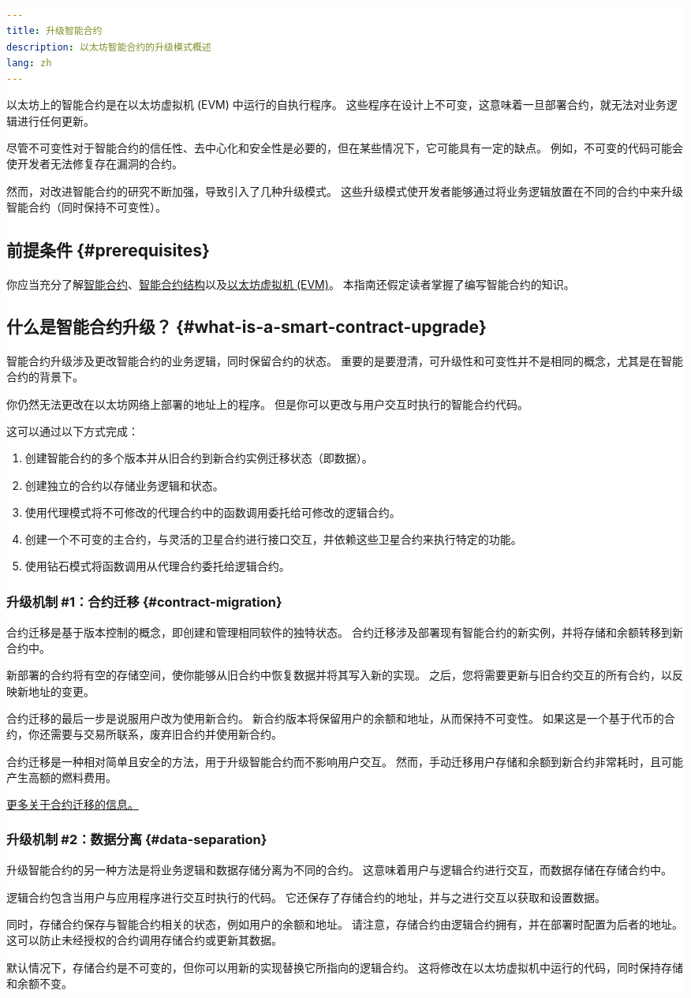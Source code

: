 ```yaml
---
title: 升级智能合约
description: 以太坊智能合约的升级模式概述
lang: zh
---
```


以太坊上的智能合约是在以太坊虚拟机 (EVM) 中运行的自执行程序。 这些程序在设计上不可变，这意味着一旦部署合约，就无法对业务逻辑进行任何更新。

尽管不可变性对于智能合约的信任性、去中心化和安全性是必要的，但在某些情况下，它可能具有一定的缺点。 例如，不可变的代码可能会使开发者无法修复存在漏洞的合约。

然而，对改进智能合约的研究不断加强，导致引入了几种升级模式。 这些升级模式使开发者能够通过将业务逻辑放置在不同的合约中来升级智能合约（同时保持不可变性）。

## 前提条件 \{#prerequisites}

你应当充分了解[智能合约](/developers/docs/smart-contracts/)、[智能合约结构](/developers/docs/smart-contracts/anatomy/)以及[以太坊虚拟机 (EVM)](/developers/docs/evm/)。 本指南还假定读者掌握了编写智能合约的知识。

## 什么是智能合约升级？ \{#what-is-a-smart-contract-upgrade}

智能合约升级涉及更改智能合约的业务逻辑，同时保留合约的状态。 重要的是要澄清，可升级性和可变性并不是相同的概念，尤其是在智能合约的背景下。

你仍然无法更改在以太坊网络上部署的地址上的程序。 但是你可以更改与用户交互时执行的智能合约代码。

这可以通过以下方式完成：

1. 创建智能合约的多个版本并从旧合约到新合约实例迁移状态（即数据）。

2. 创建独立的合约以存储业务逻辑和状态。

3. 使用代理模式将不可修改的代理合约中的函数调用委托给可修改的逻辑合约。

4. 创建一个不可变的主合约，与灵活的卫星合约进行接口交互，并依赖这些卫星合约来执行特定的功能。

5. 使用钻石模式将函数调用从代理合约委托给逻辑合约。

### 升级机制 #1：合约迁移 \{#contract-migration}

合约迁移是基于版本控制的概念，即创建和管理相同软件的独特状态。 合约迁移涉及部署现有智能合约的新实例，并将存储和余额转移到新合约中。

新部署的合约将有空的存储空间，使你能够从旧合约中恢复数据并将其写入新的实现。 之后，您将需要更新与旧合约交互的所有合约，以反映新地址的变更。

合约迁移的最后一步是说服用户改为使用新合约。 新合约版本将保留用户的余额和地址，从而保持不可变性。 如果这是一个基于代币的合约，你还需要与交易所联系，废弃旧合约并使用新合约。

合约迁移是一种相对简单且安全的方法，用于升级智能合约而不影响用户交互。 然而，手动迁移用户存储和余额到新合约非常耗时，且可能产生高额的燃料费用。

[更多关于合约迁移的信息。](https://blog.trailofbits.com/2018/10/29/how-contract-migration-works/)

### 升级机制 #2：数据分离 \{#data-separation}

升级智能合约的另一种方法是将业务逻辑和数据存储分离为不同的合约。 这意味着用户与逻辑合约进行交互，而数据存储在存储合约中。

逻辑合约包含当用户与应用程序进行交互时执行的代码。 它还保存了存储合约的地址，并与之进行交互以获取和设置数据。

同时，存储合约保存与智能合约相关的状态，例如用户的余额和地址。 请注意，存储合约由逻辑合约拥有，并在部署时配置为后者的地址。 这可以防止未经授权的合约调用存储合约或更新其数据。

默认情况下，存储合约是不可变的，但你可以用新的实现替换它所指向的逻辑合约。 这将修改在以太坊虚拟机中运行的代码，同时保持存储和余额不变。
